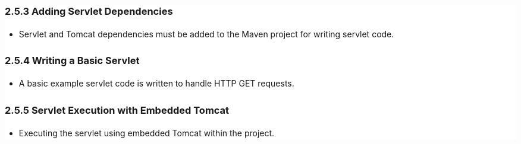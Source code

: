 ### 2.5.3 Adding Servlet Dependencies
- Servlet and Tomcat dependencies must be added to the Maven project for writing servlet code.

### 2.5.4 Writing a Basic Servlet
- A basic example servlet code is written to handle HTTP GET requests.

### 2.5.5 Servlet Execution with Embedded Tomcat
- Executing the servlet using embedded Tomcat within the project.

